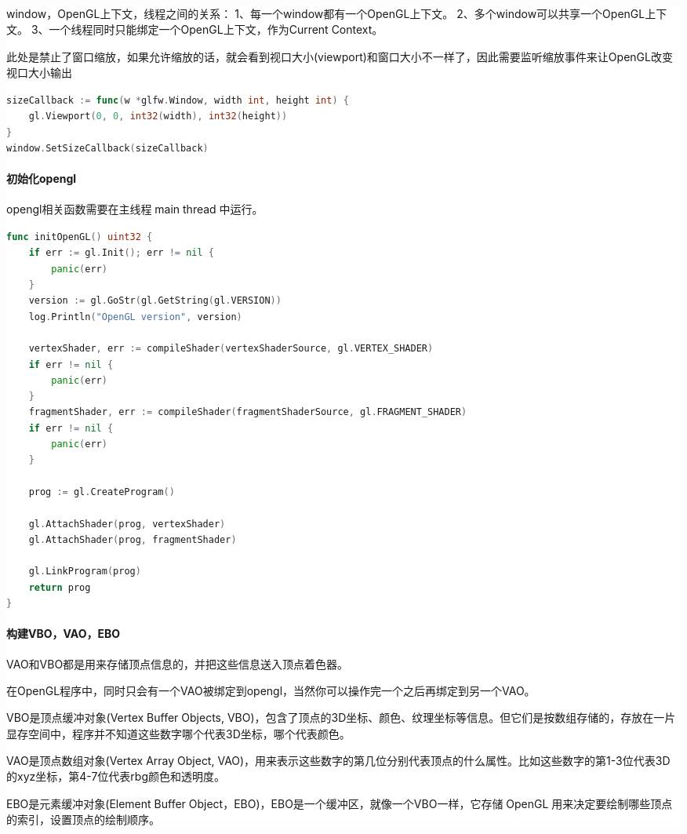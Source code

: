 window，OpenGL上下文，线程之间的关系：
1、每一个window都有一个OpenGL上下文。
2、多个window可以共享一个OpenGL上下文。
3、一个线程同时只能绑定一个OpenGL上下文，作为Current Context。

此处是禁止了窗口缩放，如果允许缩放的话，就会看到视口大小(viewport)和窗口大小不一样了，因此需要监听缩放事件来让OpenGL改变视口大小输出
```go
sizeCallback := func(w *glfw.Window, width int, height int) {
    gl.Viewport(0, 0, int32(width), int32(height))
}
window.SetSizeCallback(sizeCallback)
```

#### 初始化opengl
opengl相关函数需要在主线程 main thread 中运行。
```go
func initOpenGL() uint32 {
	if err := gl.Init(); err != nil {
		panic(err)
	}
	version := gl.GoStr(gl.GetString(gl.VERSION))
	log.Println("OpenGL version", version)

	vertexShader, err := compileShader(vertexShaderSource, gl.VERTEX_SHADER)
	if err != nil {
		panic(err)
	}
	fragmentShader, err := compileShader(fragmentShaderSource, gl.FRAGMENT_SHADER)
	if err != nil {
		panic(err)
	}

	prog := gl.CreateProgram()

	gl.AttachShader(prog, vertexShader)
	gl.AttachShader(prog, fragmentShader)

	gl.LinkProgram(prog)
	return prog
}
```

#### 构建VBO，VAO，EBO
VAO和VBO都是用来存储顶点信息的，并把这些信息送入顶点着色器。

在OpenGL程序中，同时只会有一个VAO被绑定到opengl，当然你可以操作完一个之后再绑定到另一个VAO。

VBO是顶点缓冲对象(Vertex Buffer Objects, VBO)，包含了顶点的3D坐标、颜色、纹理坐标等信息。但它们是按数组存储的，存放在一片显存空间中，程序并不知道这些数字哪个代表3D坐标，哪个代表颜色。

VAO是顶点数组对象(Vertex Array Object, VAO)，用来表示这些数字的第几位分别代表顶点的什么属性。比如这些数字的第1-3位代表3D的xyz坐标，第4-7位代表rbg颜色和透明度。

EBO是元素缓冲对象(Element Buffer Object，EBO)，EBO是一个缓冲区，就像一个VBO一样，它存储 OpenGL 用来决定要绘制哪些顶点的索引，设置顶点的绘制顺序。
